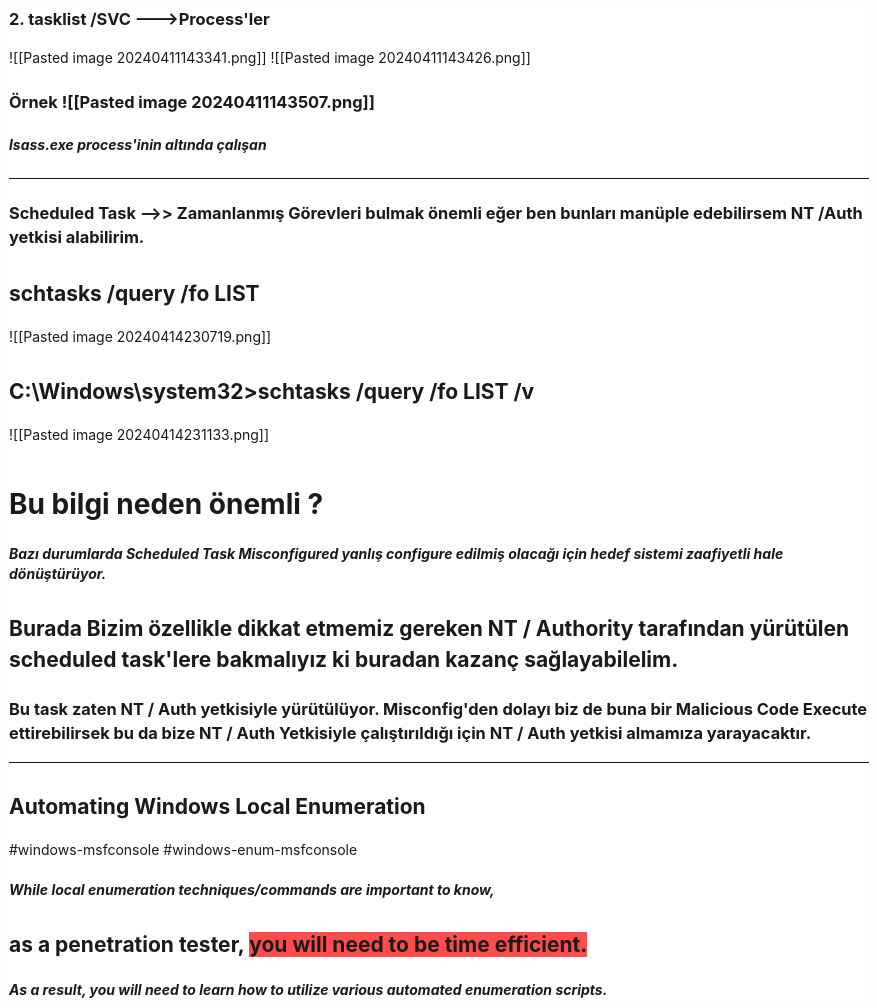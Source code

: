 




### 2.    tasklist /SVC --->Process'ler

![[Pasted image 20240411143341.png]]
![[Pasted image 20240411143426.png]]

### Örnek ![[Pasted image 20240411143507.png]]
##### lsass.exe process'inin altında çalışan

---
### Scheduled Task -->> Zamanlanmış Görevleri bulmak önemli eğer ben bunları manüple edebilirsem NT /Auth yetkisi alabilirim.

## schtasks /query /fo LIST
![[Pasted image 20240414230719.png]]

## C:\Windows\system32>schtasks /query /fo LIST /v
 ![[Pasted image 20240414231133.png]]

# Bu bilgi neden önemli ?
##### Bazı durumlarda Scheduled Task Misconfigured yanlış configure edilmiş olacağı için hedef sistemi zaafiyetli hale dönüştürüyor. 
## Burada Bizim özellikle dikkat etmemiz gereken NT / Authority tarafından yürütülen scheduled task'lere bakmalıyız ki buradan kazanç sağlayabilelim. 

### Bu task zaten NT /  Auth yetkisiyle yürütülüyor. Misconfig'den dolayı biz de buna bir Malicious Code Execute ettirebilirsek bu da bize NT /  Auth Yetkisiyle çalıştırıldığı için NT / Auth yetkisi almamıza yarayacaktır.

---

## Automating Windows Local Enumeration
#windows-msfconsole
#windows-enum-msfconsole

##### While local enumeration techniques/commands are important to know, 
## as a penetration tester, <span style="background:#ff4d4f">you will need to be time efficient.</span> 
##### As a result, you will need to learn how to utilize various automated enumeration scripts.
